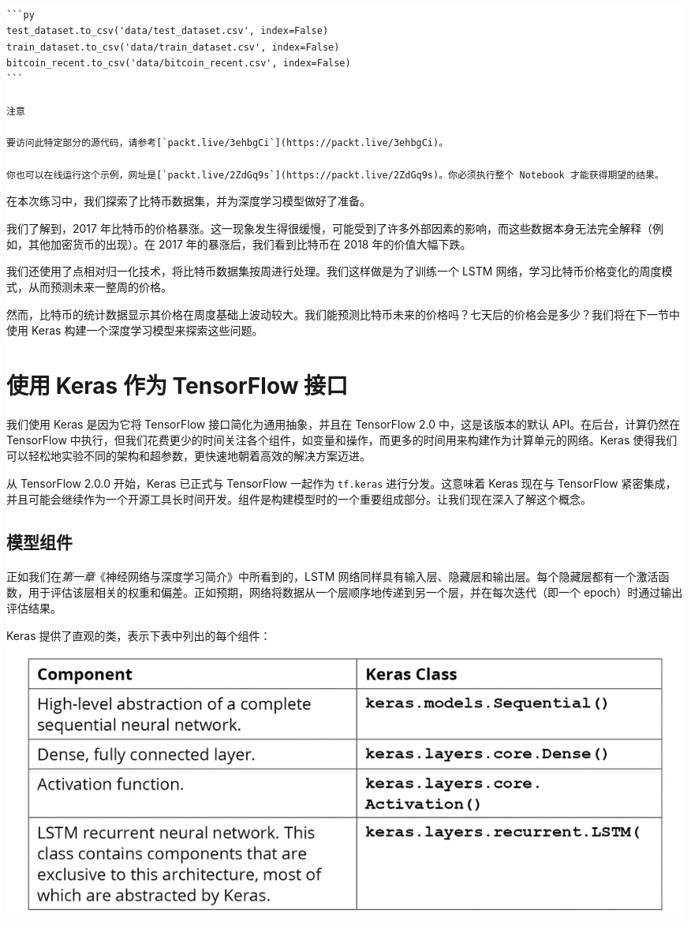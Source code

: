     ```py
    test_dataset.to_csv('data/test_dataset.csv', index=False)
    train_dataset.to_csv('data/train_dataset.csv', index=False)
    bitcoin_recent.to_csv('data/bitcoin_recent.csv', index=False)
    ```

    注意

    要访问此特定部分的源代码，请参考[`packt.live/3ehbgCi`](https://packt.live/3ehbgCi)。

    你也可以在线运行这个示例，网址是[`packt.live/2ZdGq9s`](https://packt.live/2ZdGq9s)。你必须执行整个 Notebook 才能获得期望的结果。

在本次练习中，我们探索了比特币数据集，并为深度学习模型做好了准备。

我们了解到，2017 年比特币的价格暴涨。这一现象发生得很缓慢，可能受到了许多外部因素的影响，而这些数据本身无法完全解释（例如，其他加密货币的出现）。在 2017 年的暴涨后，我们看到比特币在 2018 年的价值大幅下跌。

我们还使用了点相对归一化技术，将比特币数据集按周进行处理。我们这样做是为了训练一个 LSTM 网络，学习比特币价格变化的周度模式，从而预测未来一整周的价格。

然而，比特币的统计数据显示其价格在周度基础上波动较大。我们能预测比特币未来的价格吗？七天后的价格会是多少？我们将在下一节中使用 Keras 构建一个深度学习模型来探索这些问题。

# 使用 Keras 作为 TensorFlow 接口

我们使用 Keras 是因为它将 TensorFlow 接口简化为通用抽象，并且在 TensorFlow 2.0 中，这是该版本的默认 API。在后台，计算仍然在 TensorFlow 中执行，但我们花费更少的时间关注各个组件，如变量和操作，而更多的时间用来构建作为计算单元的网络。Keras 使得我们可以轻松地实验不同的架构和超参数，更快速地朝着高效的解决方案迈进。

从 TensorFlow 2.0.0 开始，Keras 已正式与 TensorFlow 一起作为 `tf.keras` 进行分发。这意味着 Keras 现在与 TensorFlow 紧密集成，并且可能会继续作为一个开源工具长时间开发。组件是构建模型时的一个重要组成部分。让我们现在深入了解这个概念。

## 模型组件

正如我们在*第一章*《神经网络与深度学习简介》中所看到的，LSTM 网络同样具有输入层、隐藏层和输出层。每个隐藏层都有一个激活函数，用于评估该层相关的权重和偏差。正如预期，网络将数据从一个层顺序地传递到另一个层，并在每次迭代（即一个 epoch）时通过输出评估结果。

Keras 提供了直观的类，表示下表中列出的每个组件：

![图 2.20：Keras API 关键组件的描述](img/B15911_02_20.jpg)
